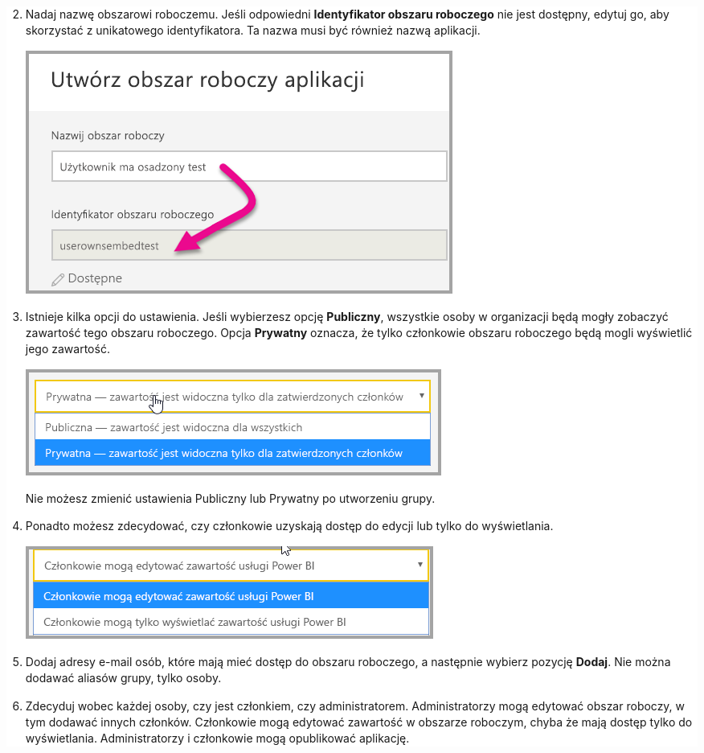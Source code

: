 2. Nadaj nazwę obszarowi roboczemu. Jeśli odpowiedni **Identyfikator obszaru roboczego** nie jest dostępny, edytuj go, aby skorzystać z unikatowego identyfikatora. Ta nazwa musi być również nazwą aplikacji.

    ![Nadawanie nazwy obszaru roboczego](media/embed-sample-for-your-organization/embed-sample-for-your-organization-021.png)

3. Istnieje kilka opcji do ustawienia. Jeśli wybierzesz opcję **Publiczny**, wszystkie osoby w organizacji będą mogły zobaczyć zawartość tego obszaru roboczego. Opcja **Prywatny** oznacza, że tylko członkowie obszaru roboczego będą mogli wyświetlić jego zawartość.

    ![Wybieranie opcji Prywatny lub Publiczny](media/embed-sample-for-your-organization/embed-sample-for-your-organization-022.png)

    Nie możesz zmienić ustawienia Publiczny lub Prywatny po utworzeniu grupy.

4. Ponadto możesz zdecydować, czy członkowie uzyskają dostęp do edycji lub tylko do wyświetlania.

    ![Wybieranie dostępu członków](media/embed-sample-for-your-organization/embed-sample-for-your-organization-023.png)

5. Dodaj adresy e-mail osób, które mają mieć dostęp do obszaru roboczego, a następnie wybierz pozycję **Dodaj**. Nie można dodawać aliasów grupy, tylko osoby.

6. Zdecyduj wobec każdej osoby, czy jest członkiem, czy administratorem. Administratorzy mogą edytować obszar roboczy, w tym dodawać innych członków. Członkowie mogą edytować zawartość w obszarze roboczym, chyba że mają dostęp tylko do wyświetlania. Administratorzy i członkowie mogą opublikować aplikację.
